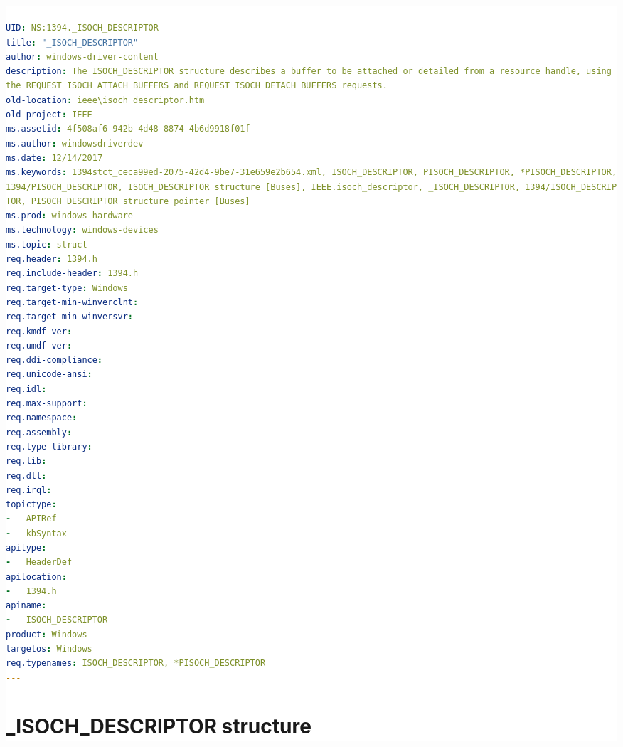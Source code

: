 ```yaml
---
UID: NS:1394._ISOCH_DESCRIPTOR
title: "_ISOCH_DESCRIPTOR"
author: windows-driver-content
description: The ISOCH_DESCRIPTOR structure describes a buffer to be attached or detailed from a resource handle, using the REQUEST_ISOCH_ATTACH_BUFFERS and REQUEST_ISOCH_DETACH_BUFFERS requests.
old-location: ieee\isoch_descriptor.htm
old-project: IEEE
ms.assetid: 4f508af6-942b-4d48-8874-4b6d9918f01f
ms.author: windowsdriverdev
ms.date: 12/14/2017
ms.keywords: 1394stct_ceca99ed-2075-42d4-9be7-31e659e2b654.xml, ISOCH_DESCRIPTOR, PISOCH_DESCRIPTOR, *PISOCH_DESCRIPTOR, 1394/PISOCH_DESCRIPTOR, ISOCH_DESCRIPTOR structure [Buses], IEEE.isoch_descriptor, _ISOCH_DESCRIPTOR, 1394/ISOCH_DESCRIPTOR, PISOCH_DESCRIPTOR structure pointer [Buses]
ms.prod: windows-hardware
ms.technology: windows-devices
ms.topic: struct
req.header: 1394.h
req.include-header: 1394.h
req.target-type: Windows
req.target-min-winverclnt: 
req.target-min-winversvr: 
req.kmdf-ver: 
req.umdf-ver: 
req.ddi-compliance: 
req.unicode-ansi: 
req.idl: 
req.max-support: 
req.namespace: 
req.assembly: 
req.type-library: 
req.lib: 
req.dll: 
req.irql: 
topictype:
-	APIRef
-	kbSyntax
apitype:
-	HeaderDef
apilocation:
-	1394.h
apiname:
-	ISOCH_DESCRIPTOR
product: Windows
targetos: Windows
req.typenames: ISOCH_DESCRIPTOR, *PISOCH_DESCRIPTOR
---
```


# _ISOCH_DESCRIPTOR structure
